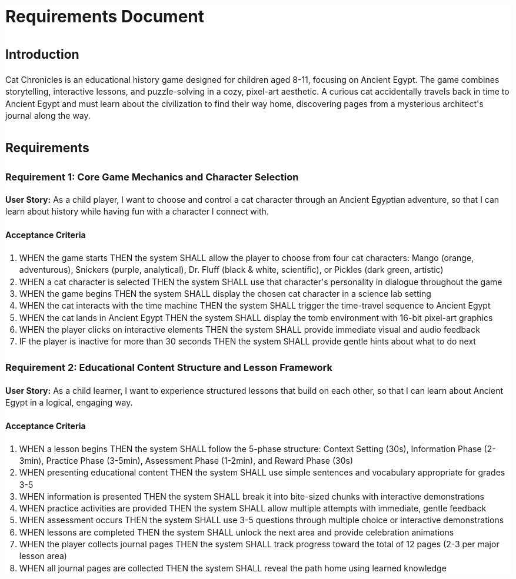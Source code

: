 # Requirements Document

## Introduction

Cat Chronicles is an educational history game designed for children aged 8-11, focusing on Ancient Egypt. The game combines storytelling, interactive lessons, and puzzle-solving in a cozy, pixel-art aesthetic. A curious cat accidentally travels back in time to Ancient Egypt and must learn about the civilization to find their way home, discovering pages from a mysterious architect's journal along the way.

## Requirements

### Requirement 1: Core Game Mechanics and Character Selection

**User Story:** As a child player, I want to choose and control a cat character through an Ancient Egyptian adventure, so that I can learn about history while having fun with a character I connect with.

#### Acceptance Criteria

1. WHEN the game starts THEN the system SHALL allow the player to choose from four cat characters: Mango (orange, adventurous), Snickers (purple, analytical), Dr. Fluff (black & white, scientific), or Pickles (dark green, artistic)
2. WHEN a cat character is selected THEN the system SHALL use that character's personality in dialogue throughout the game
3. WHEN the game begins THEN the system SHALL display the chosen cat character in a science lab setting
4. WHEN the cat interacts with the time machine THEN the system SHALL trigger the time-travel sequence to Ancient Egypt
5. WHEN the cat lands in Ancient Egypt THEN the system SHALL display the tomb environment with 16-bit pixel-art graphics
6. WHEN the player clicks on interactive elements THEN the system SHALL provide immediate visual and audio feedback
7. IF the player is inactive for more than 30 seconds THEN the system SHALL provide gentle hints about what to do next

### Requirement 2: Educational Content Structure and Lesson Framework

**User Story:** As a child learner, I want to experience structured lessons that build on each other, so that I can learn about Ancient Egypt in a logical, engaging way.

#### Acceptance Criteria

1. WHEN a lesson begins THEN the system SHALL follow the 5-phase structure: Context Setting (30s), Information Phase (2-3min), Practice Phase (3-5min), Assessment Phase (1-2min), and Reward Phase (30s)
2. WHEN presenting educational content THEN the system SHALL use simple sentences and vocabulary appropriate for grades 3-5
3. WHEN information is presented THEN the system SHALL break it into bite-sized chunks with interactive demonstrations
4. WHEN practice activities are provided THEN the system SHALL allow multiple attempts with immediate, gentle feedback
5. WHEN assessment occurs THEN the system SHALL use 3-5 questions through multiple choice or interactive demonstrations
6. WHEN lessons are completed THEN the system SHALL unlock the next area and provide celebration animations
7. WHEN the player collects journal pages THEN the system SHALL track progress toward the total of 12 pages (2-3 per major lesson area)
8. WHEN all journal pages are collected THEN the system SHALL reveal the path home using learned knowledge